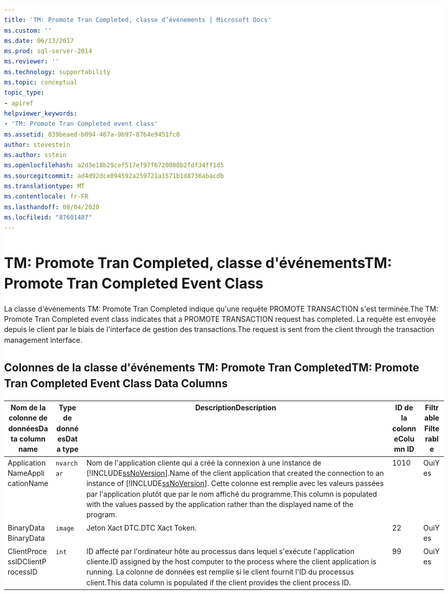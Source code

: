 ```yaml
---
title: 'TM: Promote Tran Completed, classe d’événements | Microsoft Docs'
ms.custom: ''
ms.date: 06/13/2017
ms.prod: sql-server-2014
ms.reviewer: ''
ms.technology: supportability
ms.topic: conceptual
topic_type:
- apiref
helpviewer_keywords:
- 'TM: Promote Tran Completed event class'
ms.assetid: 839beaed-b094-467a-9b97-8764e9451fc0
author: stevestein
ms.author: sstein
ms.openlocfilehash: a2d3e18b29cef517ef97f6720080b2fdf34ff1d5
ms.sourcegitcommit: ad4d92dce894592a259721a1571b1d8736abacdb
ms.translationtype: MT
ms.contentlocale: fr-FR
ms.lasthandoff: 08/04/2020
ms.locfileid: "87601487"
---
```

# <a name="tm-promote-tran-completed-event-class"></a><span data-ttu-id="eafcd-102">TM: Promote Tran Completed, classe d'événements</span><span class="sxs-lookup"><span data-stu-id="eafcd-102">TM: Promote Tran Completed Event Class</span></span>
  <span data-ttu-id="eafcd-103">La classe d'événements TM: Promote Tran Completed indique qu'une requête PROMOTE TRANSACTION s'est terminée.</span><span class="sxs-lookup"><span data-stu-id="eafcd-103">The TM: Promote Tran Completed event class indicates that a PROMOTE TRANSACTION request has completed.</span></span> <span data-ttu-id="eafcd-104">La requête est envoyée depuis le client par le biais de l'interface de gestion des transactions.</span><span class="sxs-lookup"><span data-stu-id="eafcd-104">The request is sent from the client through the transaction management interface.</span></span>  
  
## <a name="tm-promote-tran-completed-event-class-data-columns"></a><span data-ttu-id="eafcd-105">Colonnes de la classe d'événements TM: Promote Tran Completed</span><span class="sxs-lookup"><span data-stu-id="eafcd-105">TM: Promote Tran Completed Event Class Data Columns</span></span>  
  
|<span data-ttu-id="eafcd-106">Nom de la colonne de données</span><span class="sxs-lookup"><span data-stu-id="eafcd-106">Data column name</span></span>|<span data-ttu-id="eafcd-107">Type de données</span><span class="sxs-lookup"><span data-stu-id="eafcd-107">Data type</span></span>|<span data-ttu-id="eafcd-108">Description</span><span class="sxs-lookup"><span data-stu-id="eafcd-108">Description</span></span>|<span data-ttu-id="eafcd-109">ID de la colonne</span><span class="sxs-lookup"><span data-stu-id="eafcd-109">Column ID</span></span>|<span data-ttu-id="eafcd-110">Filtrable</span><span class="sxs-lookup"><span data-stu-id="eafcd-110">Filterable</span></span>|  
|----------------------|---------------|-----------------|---------------|----------------|  
|<span data-ttu-id="eafcd-111">ApplicationName</span><span class="sxs-lookup"><span data-stu-id="eafcd-111">ApplicationName</span></span>|`nvarchar`|<span data-ttu-id="eafcd-112">Nom de l'application cliente qui a créé la connexion à une instance de [!INCLUDE[ssNoVersion](../../includes/ssnoversion-md.md)].</span><span class="sxs-lookup"><span data-stu-id="eafcd-112">Name of the client application that created the connection to an instance of [!INCLUDE[ssNoVersion](../../includes/ssnoversion-md.md)].</span></span> <span data-ttu-id="eafcd-113">Cette colonne est remplie avec les valeurs passées par l'application plutôt que par le nom affiché du programme.</span><span class="sxs-lookup"><span data-stu-id="eafcd-113">This column is populated with the values passed by the application rather than the displayed name of the program.</span></span>|<span data-ttu-id="eafcd-114">10</span><span class="sxs-lookup"><span data-stu-id="eafcd-114">10</span></span>|<span data-ttu-id="eafcd-115">Oui</span><span class="sxs-lookup"><span data-stu-id="eafcd-115">Yes</span></span>|  
|<span data-ttu-id="eafcd-116">BinaryData</span><span class="sxs-lookup"><span data-stu-id="eafcd-116">BinaryData</span></span>|`image`|<span data-ttu-id="eafcd-117">Jeton Xact DTC.</span><span class="sxs-lookup"><span data-stu-id="eafcd-117">DTC Xact Token.</span></span>|<span data-ttu-id="eafcd-118">2</span><span class="sxs-lookup"><span data-stu-id="eafcd-118">2</span></span>|<span data-ttu-id="eafcd-119">Oui</span><span class="sxs-lookup"><span data-stu-id="eafcd-119">Yes</span></span>|  
|<span data-ttu-id="eafcd-120">ClientProcessID</span><span class="sxs-lookup"><span data-stu-id="eafcd-120">ClientProcessID</span></span>|`int`|<span data-ttu-id="eafcd-121">ID affecté par l'ordinateur hôte au processus dans lequel s'exécute l'application cliente.</span><span class="sxs-lookup"><span data-stu-id="eafcd-121">ID assigned by the host computer to the process where the client application is running.</span></span> <span data-ttu-id="eafcd-122">La colonne de données est remplie si le client fournit l'ID du processus client.</span><span class="sxs-lookup"><span data-stu-id="eafcd-122">This data column is populated if the client provides the client process ID.</span></span>|<span data-ttu-id="eafcd-123">9</span><span class="sxs-lookup"><span data-stu-id="eafcd-123">9</span></span>|<span data-ttu-id="eafcd-124">Oui</span><span class="sxs-lookup"><span data-stu-id="eafcd-124">Yes</span></span>|  